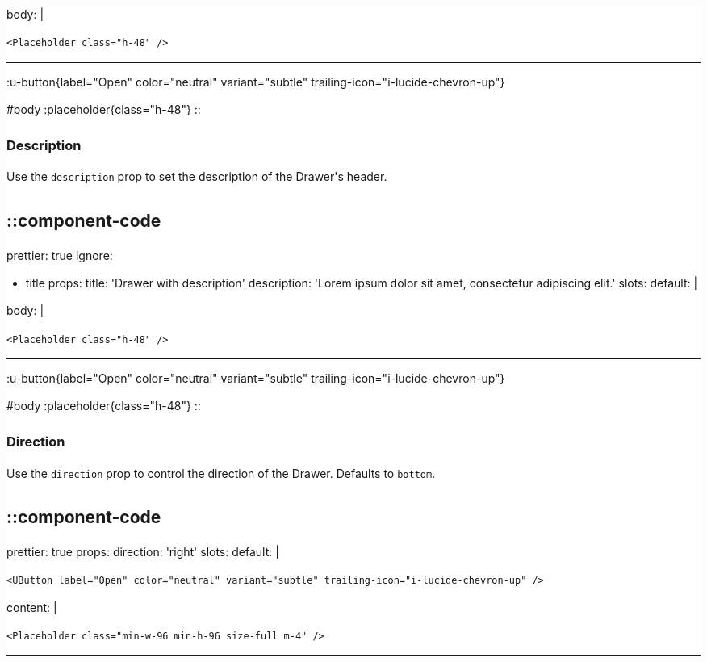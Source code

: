   body: |

    <Placeholder class="h-48" />
---

:u-button{label="Open" color="neutral" variant="subtle" trailing-icon="i-lucide-chevron-up"}

#body
:placeholder{class="h-48"}
::

### Description

Use the `description` prop to set the description of the Drawer's header.

::component-code
---
prettier: true
ignore:
  - title
props:
  title: 'Drawer with description'
  description: 'Lorem ipsum dolor sit amet, consectetur adipiscing elit.'
slots:
  default: |

    <UButton label="Open" color="neutral" variant="subtle" trailing-icon="i-lucide-chevron-up" />

  body: |

    <Placeholder class="h-48" />
---

:u-button{label="Open" color="neutral" variant="subtle" trailing-icon="i-lucide-chevron-up"}

#body
:placeholder{class="h-48"}
::

### Direction

Use the `direction` prop to control the direction of the Drawer. Defaults to `bottom`.

::component-code
---
prettier: true
props:
  direction: 'right'
slots:
  default: |

    <UButton label="Open" color="neutral" variant="subtle" trailing-icon="i-lucide-chevron-up" />

  content: |

    <Placeholder class="min-w-96 min-h-96 size-full m-4" />
---
